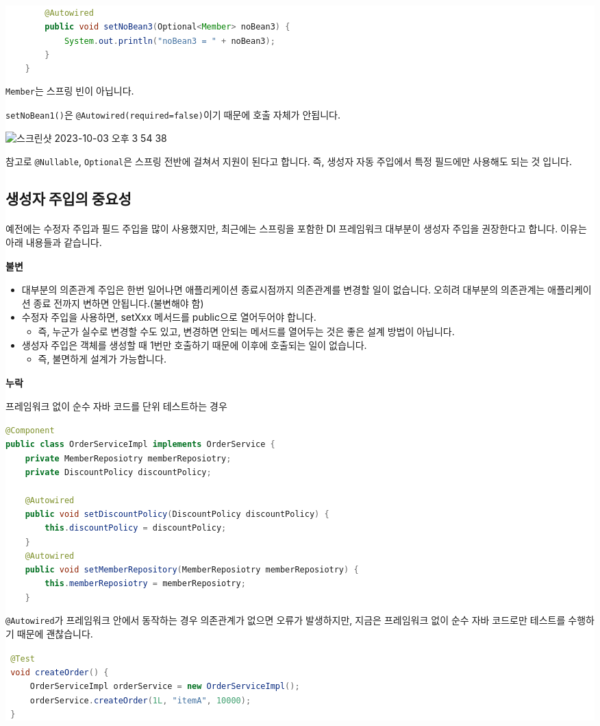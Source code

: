 ```java
        @Autowired
        public void setNoBean3(Optional<Member> noBean3) {
            System.out.println("noBean3 = " + noBean3);
        }
    }
```

`Member`는 스프링 빈이 아닙니다.

`setNoBean1()`은 `@Autowired(required=false)`이기 때문에 호출 자체가 안됩니다.

![스크린샷 2023-10-03 오후 3 54 38](https://github.com/Heo-y-y/development-blog/assets/112863029/b2793e00-171e-48aa-8d83-f36983375baa)

참고로 `@Nullable`, `Optional`은 스프링 전반에 걸쳐서 지원이 된다고 합니다. 즉, 생성자 자동 주입에서 특정 필드에만 사용해도 되는 것 입니다.

## 생성자 주입의 중요성

예전에는 수정자 주입과 필드 주입을 많이 사용했지만, 최근에는 스프링을 포함한 DI 프레임워크 대부분이 생성자 주입을 권장한다고 합니다. 이유는 아래 내용들과 같습니다.

**불변**

- 대부분의 의존관계 주입은 한번 일어나면 애플리케이션 종료시점까지 의존관계를 변경할 일이 없습니다. 오히려 대부분의 의존관계는 애플리케이션 종료 전까지 변하면 안됩니다.(불변해야 함)
- 수정자 주입을 사용하면, setXxx 메서드를 public으로 열어두어야 합니다.
    - 즉, 누군가 실수로 변경할 수도 있고, 변경하면 안되는 메서드를 열어두는 것은 좋은 설계 방법이 아닙니다.
- 생성자 주입은 객체를 생성할 때 1번만 호출하기 때문에 이후에 호출되는 일이 없습니다.
    - 즉, 불면하게 설계가 가능합니다.

**누락**

프레임워크 없이 순수 자바 코드를 단위 테스트하는 경우

```java
@Component
public class OrderServiceImpl implements OrderService {
    private MemberReposiotry memberReposiotry;
    private DiscountPolicy discountPolicy;

    @Autowired
    public void setDiscountPolicy(DiscountPolicy discountPolicy) {
        this.discountPolicy = discountPolicy;
    }
    @Autowired
    public void setMemberRepository(MemberReposiotry memberReposiotry) {
        this.memberReposiotry = memberReposiotry;
    }
```

`@Autowired`가 프레임워크 안에서 동작하는 경우 의존관계가 없으면 오류가 발생하지만, 지금은 프레임워크 없이 순수 자바 코드로만 테스트를 수행하기 때문에 괜찮습니다.

```java
 @Test
 void createOrder() {
     OrderServiceImpl orderService = new OrderServiceImpl();
     orderService.createOrder(1L, "itemA", 10000);
 }
```
